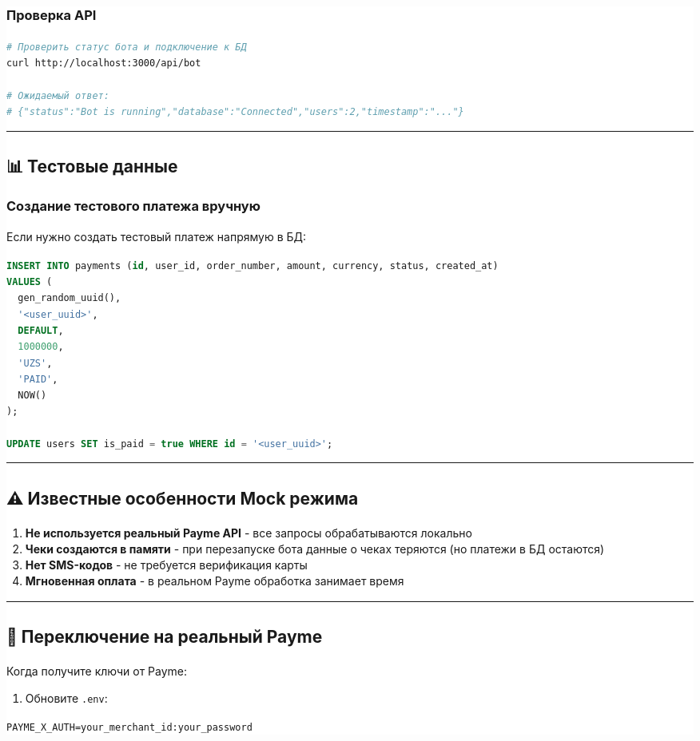 ### Проверка API

```bash
# Проверить статус бота и подключение к БД
curl http://localhost:3000/api/bot

# Ожидаемый ответ:
# {"status":"Bot is running","database":"Connected","users":2,"timestamp":"..."}
```

---

## 📊 Тестовые данные

### Создание тестового платежа вручную

Если нужно создать тестовый платеж напрямую в БД:

```sql
INSERT INTO payments (id, user_id, order_number, amount, currency, status, created_at)
VALUES (
  gen_random_uuid(),
  '<user_uuid>',
  DEFAULT,
  1000000,
  'UZS',
  'PAID',
  NOW()
);

UPDATE users SET is_paid = true WHERE id = '<user_uuid>';
```

---

## ⚠️ Известные особенности Mock режима

1. **Не используется реальный Payme API** - все запросы обрабатываются локально
2. **Чеки создаются в памяти** - при перезапуске бота данные о чеках теряются (но платежи в БД остаются)
3. **Нет SMS-кодов** - не требуется верификация карты
4. **Мгновенная оплата** - в реальном Payme обработка занимает время

---

## 🔄 Переключение на реальный Payme

Когда получите ключи от Payme:

1. Обновите `.env`:
```env
PAYME_X_AUTH=your_merchant_id:your_password
```
